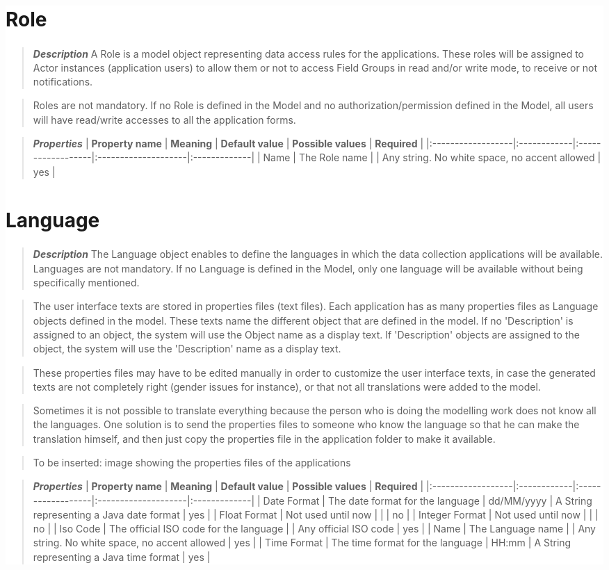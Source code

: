 
# Role #
> _**Description**_
> A Role is a model object representing data access rules for the applications. These roles will be assigned to Actor instances (application users) to allow them or not to access Field Groups in read and/or write mode, to receive or not notifications.

> Roles are not mandatory. If no Role is defined in the Model and no authorization/permission defined in the Model, all users will have read/write accesses to all the application forms.

> _**Properties**_
| **Property name** | **Meaning** | **Default value** | **Possible values** | **Required** |
|:------------------|:------------|:------------------|:--------------------|:-------------|
| Name              | The Role name |                   | Any string. No white space, no accent allowed | yes          |


# Language #
> _**Description**_
> The Language object enables to define the languages in which the data collection applications will be available.
> Languages are not mandatory. If no Language is defined in the Model, only one language will be available without being specifically mentioned.

> The user interface texts are stored in properties files (text files). Each application has as many properties files as Language objects defined in the model. These texts name the different object that are defined in the model. If no 'Description' is assigned to an object, the system will use the Object name as a display text. If 'Description' objects are assigned to the object, the system will use the 'Description' name as a display text.

> These properties files may have to be edited manually in order to customize the user interface texts, in case the generated texts are not completely right (gender issues for instance), or that not all translations were added to the model.

> Sometimes it is not possible to translate everything because the person who is doing the modelling work does not know all the languages. One solution is to send the properties files to someone who know the language so that he can make the translation himself, and then just copy the properties file in the application folder to make it available.

> To be inserted: image showing the properties files of the applications

> _**Properties**_
| **Property name** | **Meaning** | **Default value** | **Possible values** | **Required** |
|:------------------|:------------|:------------------|:--------------------|:-------------|
| Date Format       | The date format for the language | dd/MM/yyyy        | A String representing a Java date format | yes          |
| Float Format      | Not used until now |                   |                     | no           |
| Integer Format    | Not used until now |                   |                     | no           |
| Iso Code          | The official ISO code for the language |                   | Any official ISO code | yes          |
| Name              | The Language name |                   | Any string. No white space, no accent allowed | yes          |
| Time Format       | The time format for the language | HH:mm             | A String representing a Java time format | yes          |
